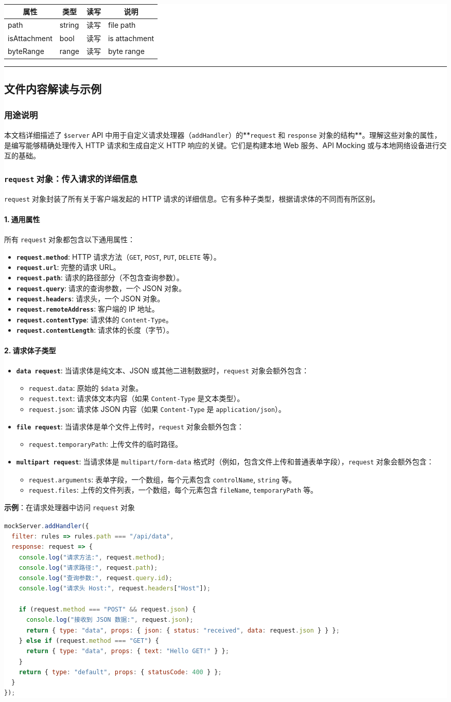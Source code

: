 属性 | 类型 | 读写 | 说明
---|---|---|---
path | string | 读写 | file path
isAttachment | bool | 读写 | is attachment
byteRange | range | 读写 | byte range

---

## 文件内容解读与示例

### 用途说明

本文档详细描述了 `$server` API 中用于自定义请求处理器（`addHandler`）的**`request` 和 `response` 对象的结构**。理解这些对象的属性，是编写能够精确处理传入 HTTP 请求和生成自定义 HTTP 响应的关键。它们是构建本地 Web 服务、API Mocking 或与本地网络设备进行交互的基础。

### `request` 对象：传入请求的详细信息

`request` 对象封装了所有关于客户端发起的 HTTP 请求的详细信息。它有多种子类型，根据请求体的不同而有所区别。

#### 1. 通用属性

所有 `request` 对象都包含以下通用属性：

-   **`request.method`**: HTTP 请求方法（`GET`, `POST`, `PUT`, `DELETE` 等）。
-   **`request.url`**: 完整的请求 URL。
-   **`request.path`**: 请求的路径部分（不包含查询参数）。
-   **`request.query`**: 请求的查询参数，一个 JSON 对象。
-   **`request.headers`**: 请求头，一个 JSON 对象。
-   **`request.remoteAddress`**: 客户端的 IP 地址。
-   **`request.contentType`**: 请求体的 `Content-Type`。
-   **`request.contentLength`**: 请求体的长度（字节）。

#### 2. 请求体子类型

-   **`data request`**: 当请求体是纯文本、JSON 或其他二进制数据时，`request` 对象会额外包含：
    -   `request.data`: 原始的 `$data` 对象。
    -   `request.text`: 请求体文本内容（如果 `Content-Type` 是文本类型）。
    -   `request.json`: 请求体 JSON 内容（如果 `Content-Type` 是 `application/json`）。

-   **`file request`**: 当请求体是单个文件上传时，`request` 对象会额外包含：
    -   `request.temporaryPath`: 上传文件的临时路径。

-   **`multipart request`**: 当请求体是 `multipart/form-data` 格式时（例如，包含文件上传和普通表单字段），`request` 对象会额外包含：
    -   `request.arguments`: 表单字段，一个数组，每个元素包含 `controlName`, `string` 等。
    -   `request.files`: 上传的文件列表，一个数组，每个元素包含 `fileName`, `temporaryPath` 等。

**示例**：在请求处理器中访问 `request` 对象

```javascript
mockServer.addHandler({
  filter: rules => rules.path === "/api/data",
  response: request => {
    console.log("请求方法:", request.method);
    console.log("请求路径:", request.path);
    console.log("查询参数:", request.query.id);
    console.log("请求头 Host:", request.headers["Host"]);

    if (request.method === "POST" && request.json) {
      console.log("接收到 JSON 数据:", request.json);
      return { type: "data", props: { json: { status: "received", data: request.json } } };
    } else if (request.method === "GET") {
      return { type: "data", props: { text: "Hello GET!" } };
    }
    return { type: "default", props: { statusCode: 400 } };
  }
});
```
